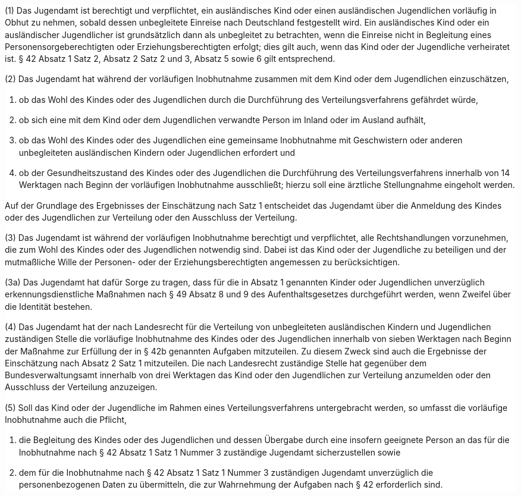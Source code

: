 (1) Das Jugendamt ist berechtigt und verpflichtet, ein ausländisches Kind oder einen ausländischen Jugendlichen vorläufig in Obhut zu nehmen, sobald dessen unbegleitete Einreise nach Deutschland festgestellt wird. Ein ausländisches Kind oder ein ausländischer Jugendlicher ist grundsätzlich dann als unbegleitet zu betrachten, wenn die Einreise nicht in Begleitung eines Personensorgeberechtigten oder Erziehungsberechtigten erfolgt; dies gilt auch, wenn das Kind oder der Jugendliche verheiratet ist. § 42 Absatz 1 Satz 2, Absatz 2 Satz 2 und 3, Absatz 5 sowie 6 gilt entsprechend.

(2) Das Jugendamt hat während der vorläufigen Inobhutnahme zusammen mit dem Kind oder dem Jugendlichen einzuschätzen,

1.  ob das Wohl des Kindes oder des Jugendlichen durch die Durchführung des Verteilungsverfahrens gefährdet würde,


2.  ob sich eine mit dem Kind oder dem Jugendlichen verwandte Person im Inland oder im Ausland aufhält,


3.  ob das Wohl des Kindes oder des Jugendlichen eine gemeinsame Inobhutnahme mit Geschwistern oder anderen unbegleiteten ausländischen Kindern oder Jugendlichen erfordert und


4.  ob der Gesundheitszustand des Kindes oder des Jugendlichen die Durchführung des Verteilungsverfahrens innerhalb von 14 Werktagen nach Beginn der vorläufigen Inobhutnahme ausschließt; hierzu soll eine ärztliche Stellungnahme eingeholt werden.



Auf der Grundlage des Ergebnisses der Einschätzung nach Satz 1 entscheidet das Jugendamt über die Anmeldung des Kindes oder des Jugendlichen zur Verteilung oder den Ausschluss der Verteilung.

(3) Das Jugendamt ist während der vorläufigen Inobhutnahme berechtigt und verpflichtet, alle Rechtshandlungen vorzunehmen, die zum Wohl des Kindes oder des Jugendlichen notwendig sind. Dabei ist das Kind oder der Jugendliche zu beteiligen und der mutmaßliche Wille der Personen- oder der Erziehungsberechtigten angemessen zu berücksichtigen.

(3a) Das Jugendamt hat dafür Sorge zu tragen, dass für die in Absatz 1 genannten Kinder oder Jugendlichen unverzüglich erkennungsdienstliche Maßnahmen nach § 49 Absatz 8 und 9 des Aufenthaltsgesetzes durchgeführt werden, wenn Zweifel über die Identität bestehen.

(4) Das Jugendamt hat der nach Landesrecht für die Verteilung von unbegleiteten ausländischen Kindern und Jugendlichen zuständigen Stelle die vorläufige Inobhutnahme des Kindes oder des Jugendlichen innerhalb von sieben Werktagen nach Beginn der Maßnahme zur Erfüllung der in § 42b genannten Aufgaben mitzuteilen. Zu diesem Zweck sind auch die Ergebnisse der Einschätzung nach Absatz 2 Satz 1 mitzuteilen. Die nach Landesrecht zuständige Stelle hat gegenüber dem Bundesverwaltungsamt innerhalb von drei Werktagen das Kind oder den Jugendlichen zur Verteilung anzumelden oder den Ausschluss der Verteilung anzuzeigen.

(5) Soll das Kind oder der Jugendliche im Rahmen eines Verteilungsverfahrens untergebracht werden, so umfasst die vorläufige Inobhutnahme auch die Pflicht,

1.  die Begleitung des Kindes oder des Jugendlichen und dessen Übergabe durch eine insofern geeignete Person an das für die Inobhutnahme nach § 42 Absatz 1 Satz 1 Nummer 3 zuständige Jugendamt sicherzustellen sowie


2.  dem für die Inobhutnahme nach § 42 Absatz 1 Satz 1 Nummer 3 zuständigen Jugendamt unverzüglich die personenbezogenen Daten zu übermitteln, die zur Wahrnehmung der Aufgaben nach § 42 erforderlich sind.
